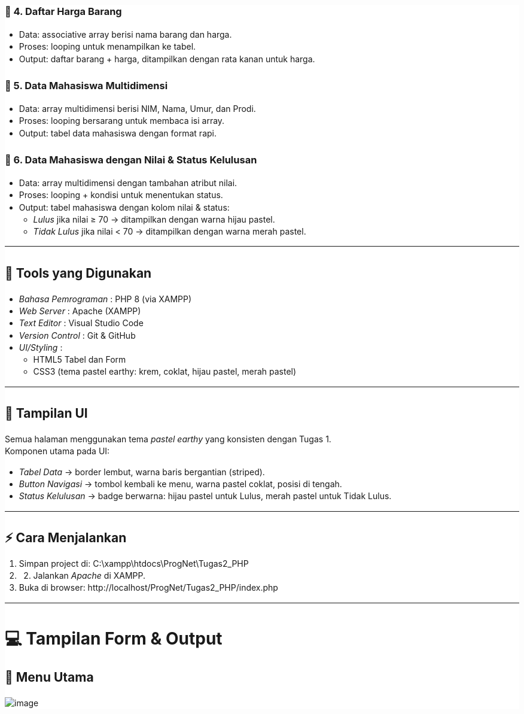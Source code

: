 ### 🔹 4. Daftar Harga Barang
- Data: associative array berisi nama barang dan harga.  
- Proses: looping untuk menampilkan ke tabel.  
- Output: daftar barang + harga, ditampilkan dengan rata kanan untuk harga.  

### 🔹 5. Data Mahasiswa Multidimensi
- Data: array multidimensi berisi NIM, Nama, Umur, dan Prodi.  
- Proses: looping bersarang untuk membaca isi array.  
- Output: tabel data mahasiswa dengan format rapi.  

### 🔹 6. Data Mahasiswa dengan Nilai & Status Kelulusan
- Data: array multidimensi dengan tambahan atribut nilai.  
- Proses: looping + kondisi untuk menentukan status.  
- Output: tabel mahasiswa dengan kolom nilai & status:  
  - *Lulus* jika nilai ≥ 70 → ditampilkan dengan warna hijau pastel.  
  - *Tidak Lulus* jika nilai < 70 → ditampilkan dengan warna merah pastel.  

---

## 🎲 Tools yang Digunakan
- *Bahasa Pemrograman* : PHP 8 (via XAMPP)  
- *Web Server* : Apache (XAMPP)  
- *Text Editor* : Visual Studio Code  
- *Version Control* : Git & GitHub  
- *UI/Styling* :  
  - HTML5 Tabel dan Form  
  - CSS3 (tema pastel earthy: krem, coklat, hijau pastel, merah pastel)  

---

## 🎨 Tampilan UI
Semua halaman menggunakan tema *pastel earthy* yang konsisten dengan Tugas 1.  
Komponen utama pada UI:  
- *Tabel Data* → border lembut, warna baris bergantian (striped).  
- *Button Navigasi* → tombol kembali ke menu, warna pastel coklat, posisi di tengah.  
- *Status Kelulusan* → badge berwarna: hijau pastel untuk Lulus, merah pastel untuk Tidak Lulus.  

---

## ⚡ Cara Menjalankan
1. Simpan project di: C:\xampp\htdocs\ProgNet\Tugas2_PHP
2. 2. Jalankan *Apache* di XAMPP.  
3. Buka di browser: http://localhost/ProgNet/Tugas2_PHP/index.php

---

# 💻 Tampilan Form & Output
## 🦋 Menu Utama
<img width="1919" height="1003" alt="image" src="https://github.com/user-attachments/assets/47828b0d-98b1-419e-93de-f96fa4a444ce" />
